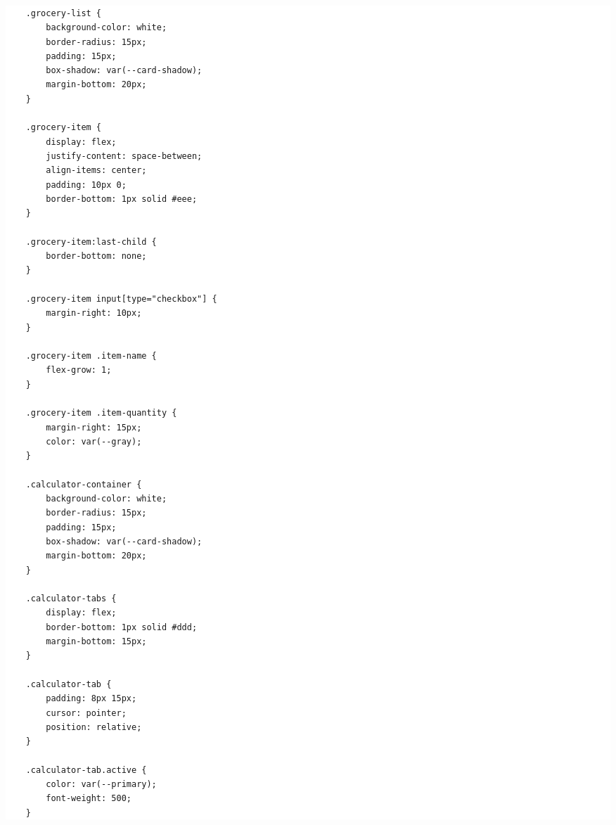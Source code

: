         .grocery-list {
            background-color: white;
            border-radius: 15px;
            padding: 15px;
            box-shadow: var(--card-shadow);
            margin-bottom: 20px;
        }

        .grocery-item {
            display: flex;
            justify-content: space-between;
            align-items: center;
            padding: 10px 0;
            border-bottom: 1px solid #eee;
        }

        .grocery-item:last-child {
            border-bottom: none;
        }

        .grocery-item input[type="checkbox"] {
            margin-right: 10px;
        }

        .grocery-item .item-name {
            flex-grow: 1;
        }

        .grocery-item .item-quantity {
            margin-right: 15px;
            color: var(--gray);
        }

        .calculator-container {
            background-color: white;
            border-radius: 15px;
            padding: 15px;
            box-shadow: var(--card-shadow);
            margin-bottom: 20px;
        }

        .calculator-tabs {
            display: flex;
            border-bottom: 1px solid #ddd;
            margin-bottom: 15px;
        }

        .calculator-tab {
            padding: 8px 15px;
            cursor: pointer;
            position: relative;
        }

        .calculator-tab.active {
            color: var(--primary);
            font-weight: 500;
        }
